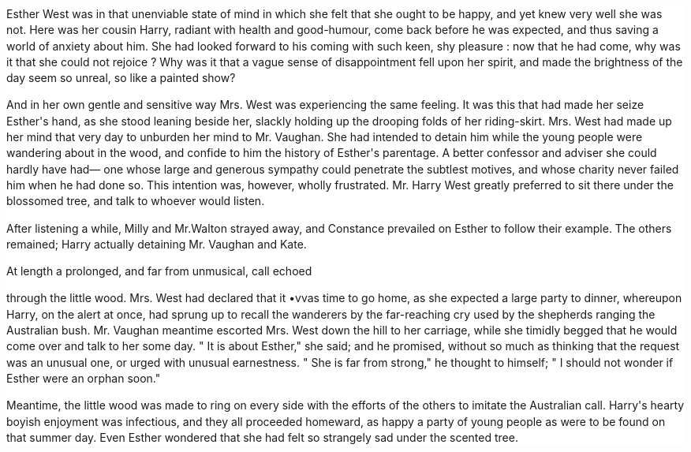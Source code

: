 
Esther West was in that unenviable state of mind in
which she felt that she ought to be happy, and yet knew
very well she was not. Here was her cousin Harry, radiant
with health and good-humour, come back before he was
expected, and thus saving a world of anxiety about him.
She had looked forward to his coming with such keen, shy
pleasure : now that he had come, why was it that she could
not rejoice ? Why was it that a vague sense of
disappointment fell upon her spirit, and made the brightness of the
day seem so unreal, so like a painted show?


And in her own gentle and sensitive way Mrs. West was
experiencing the same feeling. It was this that had made
her seize Esther's hand, as she stood leaning beside her,
slackly holding up the drooping folds of her riding-skirt.
Mrs. West had made up her mind that very day to unburden
her mind to Mr. Vaughan. She had intended to detain
him while the young people were wandering about in the
wood, and confide to him the history of Esther's parentage.
A better confessor and adviser she could hardly have had—
one whose large and generous sympathy could penetrate
the subtlest motives, and whose charity never failed him
when he had done so. This intention was, however, wholly
frustrated. Mr. Harry West greatly preferred to sit there
under the blossomed tree, and talk to whoever would listen.


After listening a while, Milly and Mr.Walton strayed away,
and Constance prevailed on Esther to follow their
example. The others remained; Harry actually detaining Mr.
Vaughan and Kate.  
  
  
  At length a prolonged, and far from unmusical, call echoed

through the little wood. Mrs. West had declared that it
•vvas time to go home, as she expected a large party to dinner,
whereupon Harry, on the alert at once, had sprung up to
recall the wanderers by the far-reaching cry used by the
shepherds ranging the Australian bush. Mr. Vaughan
meantime escorted Mrs. West down the hill to her carriage,
while she timidly begged that he would come over and talk
to her some day. " It is about Esther," she said; and he
promised, without so much as thinking that the request was
an unusual one, or urged with unusual earnestness. " She
is far from strong," he thought to himself; " I should not
wonder if Esther were an orphan soon."


Meantime, the little wood was made to ring on every side
with the efforts of the others to imitate the Australian call.
Harry's hearty boyish enjoyment was infectious, and they
all proceeded homeward, as happy a party of young people
as were to be found on that summer day. Even Esther
wondered that she had felt so strangely sad under the
scented tree.  
  